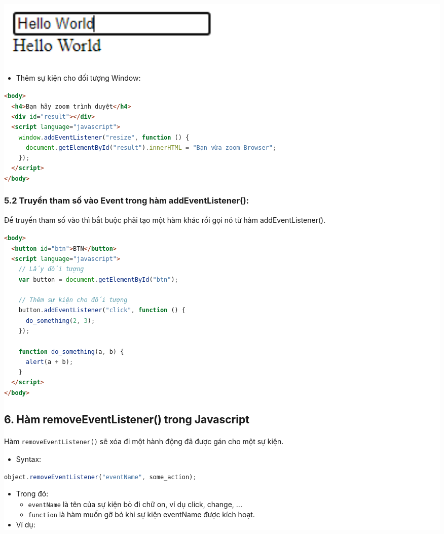 <img src="./addEvent.png" width="500">

- Thêm sự kiện cho đối tượng Window:

```html
<body>
  <h4>Bạn hãy zoom trình duyệt</h4>
  <div id="result"></div>
  <script language="javascript">
    window.addEventListener("resize", function () {
      document.getElementById("result").innerHTML = "Bạn vừa zoom Browser";
    });
  </script>
</body>
```

### 5.2 Truyền tham số vào Event trong hàm addEventListener():

Để truyền tham số vào thì bắt buộc phải tạo một hàm khác rồi gọi nó từ hàm addEventListener().

```html
<body>
  <button id="btn">BTN</button>
  <script language="javascript">
    // Lấy đối tượng
    var button = document.getElementById("btn");

    // Thêm sự kiện cho đối tượng
    button.addEventListener("click", function () {
      do_something(2, 3);
    });

    function do_something(a, b) {
      alert(a + b);
    }
  </script>
</body>
```

## 6. Hàm removeEventListener() trong Javascript

Hàm `removeEventListener()` sẽ xóa đi một hành động đã được gán cho một sự kiện.

- Syntax:

```js
object.removeEventListener("eventName", some_action);
```

- Trong đó:
  - `eventName` là tên của sự kiện bỏ đi chữ on, ví dụ click, change, ...
  - `function` là hàm muốn gỡ bỏ khi sự kiện eventName được kích hoạt.
- Ví dụ:
